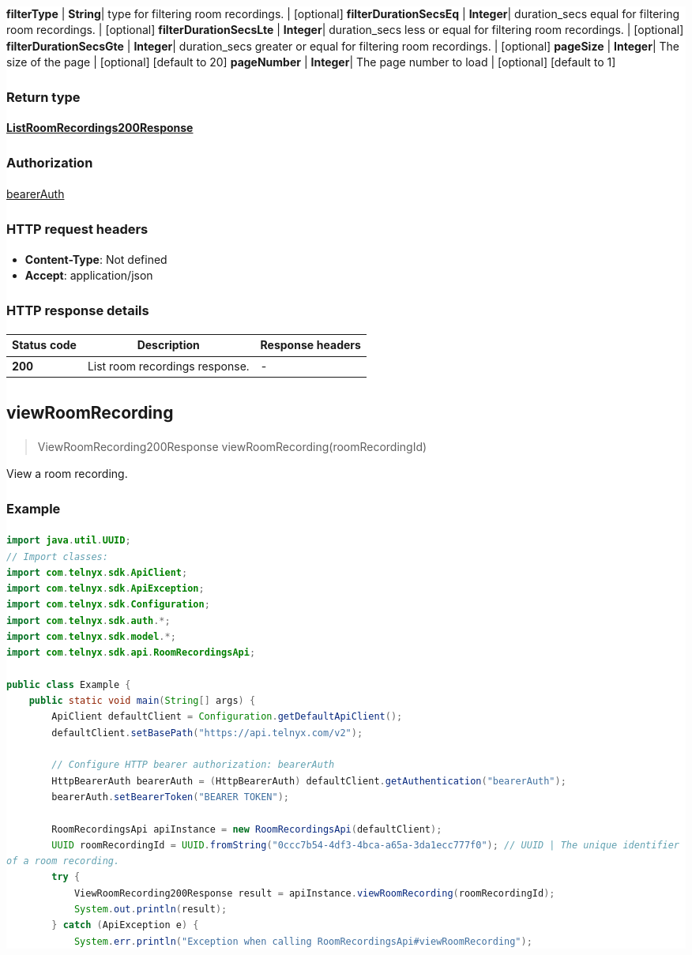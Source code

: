  **filterType** | **String**| type for filtering room recordings. | [optional]
 **filterDurationSecsEq** | **Integer**| duration_secs equal for filtering room recordings. | [optional]
 **filterDurationSecsLte** | **Integer**| duration_secs less or equal for filtering room recordings. | [optional]
 **filterDurationSecsGte** | **Integer**| duration_secs greater or equal for filtering room recordings. | [optional]
 **pageSize** | **Integer**| The size of the page | [optional] [default to 20]
 **pageNumber** | **Integer**| The page number to load | [optional] [default to 1]

### Return type

[**ListRoomRecordings200Response**](ListRoomRecordings200Response.md)

### Authorization

[bearerAuth](../README.md#bearerAuth)

### HTTP request headers

- **Content-Type**: Not defined
- **Accept**: application/json

### HTTP response details
| Status code | Description | Response headers |
|-------------|-------------|------------------|
| **200** | List room recordings response. |  -  |


## viewRoomRecording

> ViewRoomRecording200Response viewRoomRecording(roomRecordingId)

View a room recording.

### Example

```java
import java.util.UUID;
// Import classes:
import com.telnyx.sdk.ApiClient;
import com.telnyx.sdk.ApiException;
import com.telnyx.sdk.Configuration;
import com.telnyx.sdk.auth.*;
import com.telnyx.sdk.model.*;
import com.telnyx.sdk.api.RoomRecordingsApi;

public class Example {
    public static void main(String[] args) {
        ApiClient defaultClient = Configuration.getDefaultApiClient();
        defaultClient.setBasePath("https://api.telnyx.com/v2");
        
        // Configure HTTP bearer authorization: bearerAuth
        HttpBearerAuth bearerAuth = (HttpBearerAuth) defaultClient.getAuthentication("bearerAuth");
        bearerAuth.setBearerToken("BEARER TOKEN");

        RoomRecordingsApi apiInstance = new RoomRecordingsApi(defaultClient);
        UUID roomRecordingId = UUID.fromString("0ccc7b54-4df3-4bca-a65a-3da1ecc777f0"); // UUID | The unique identifier of a room recording.
        try {
            ViewRoomRecording200Response result = apiInstance.viewRoomRecording(roomRecordingId);
            System.out.println(result);
        } catch (ApiException e) {
            System.err.println("Exception when calling RoomRecordingsApi#viewRoomRecording");
```